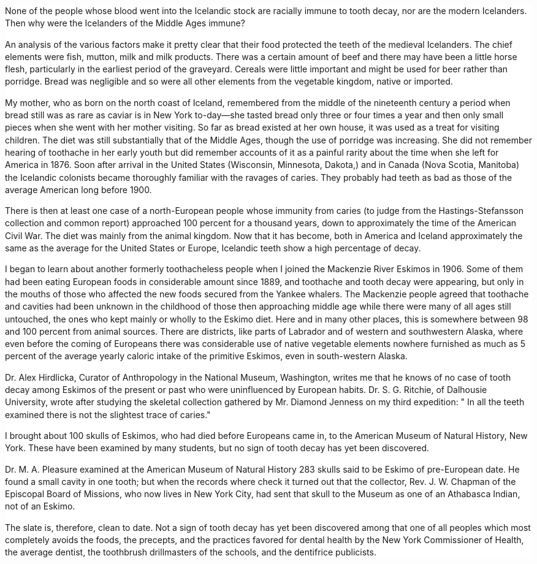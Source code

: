 None of the people whose blood went into the Icelandic stock are racially immune to tooth decay, nor are the modern Icelanders. Then why were the Icelanders of the Middle Ages immune?

An analysis of the various factors make it pretty clear that their food protected the teeth of the medieval Icelanders. The chief elements were fish, mutton, milk and milk products. There was a certain amount of beef and there may have been a little horse flesh, particularly in the earliest period of the graveyard. Cereals were little important and might be used for beer rather than porridge. Bread was negligible and so were all other elements from the vegetable kingdom, native or imported.

My mother, who as born on the north coast of Iceland, remembered from the middle of the nineteenth century a period when bread still was as rare as caviar is in New York to-day—she tasted bread only three or four times a year and then only small pieces when she went with her mother visiting. So far as bread existed at her own house, it was used as a treat for visiting children. The diet was still substantially that of the Middle Ages, though the use of porridge was increasing. She did not remember hearing of toothache in her early youth but did remember accounts of it as a painful rarity about the time when she left for America in 1876. Soon after arrival in the United States (Wisconsin, Minnesota, Dakota,) and in Canada (Nova Scotia, Manitoba) the Icelandic colonists became thoroughly familiar with the ravages of caries. They probably had teeth as bad as those of the average American long before 1900.

There is then at least one case of a north-European people whose immunity from caries (to judge from the Hastings-Stefansson collection and common report) approached 100 percent for a thousand years, down to approximately the time of the American Civil War. The diet was mainly from the animal kingdom. Now that it has become, both in America and Iceland approximately the same as the average for the United States or Europe, Icelandic teeth show a high percentage of decay.

I began to learn about another formerly toothacheless people when I joined the Mackenzie River Eskimos in 1906. Some of them had been eating European foods in considerable amount since 1889, and toothache and tooth decay were appearing, but only in the mouths of those who affected the new foods secured from the Yankee whalers. The Mackenzie people agreed that toothache and cavities had been unknown in the childhood of those then approaching middle age while there were many of all ages still untouched, the ones who kept mainly or wholly to the Eskimo diet. Here and in many other places, this is somewhere between 98 and 100 percent from animal sources. There are districts, like parts of Labrador and of western and southwestern Alaska, where even before the coming of Europeans there was considerable use of native vegetable elements nowhere furnished as much as 5 percent of the average yearly caloric intake of the primitive Eskimos, even in south-western Alaska.

Dr. Alex Hirdlicka, Curator of Anthropology in the National Museum, Washington, writes me that he knows of no case of tooth decay among Eskimos of the present or past who were uninfluenced by European habits. Dr. S. G. Ritchie, of Dalhousie University, wrote after studying the skeletal collection gathered by Mr. Diamond Jenness on my third expedition: " In all the teeth examined there is not the slightest trace of caries."

I brought about 100 skulls of Eskimos, who had died before Europeans came in, to the American Museum of Natural History, New York. These have been examined by many students, but no sign of tooth decay has yet been discovered.

Dr. M. A. Pleasure examined at the American Museum of Natural History 283 skulls said to be Eskimo of pre-European date. He found a small cavity in one tooth; but when the records where check it turned out that the collector, Rev. J. W. Chapman of the Episcopal Board of Missions, who now lives in New York City, had sent that skull to the Museum as one of an Athabasca Indian, not of an Eskimo.

The slate is, therefore, clean to date. Not a sign of tooth decay has yet been discovered among that one of all peoples which most completely avoids the foods, the precepts, and the practices favored for dental health by the New York Commissioner of Health, the average dentist, the toothbrush drillmasters of the schools, and the dentifrice publicists.
